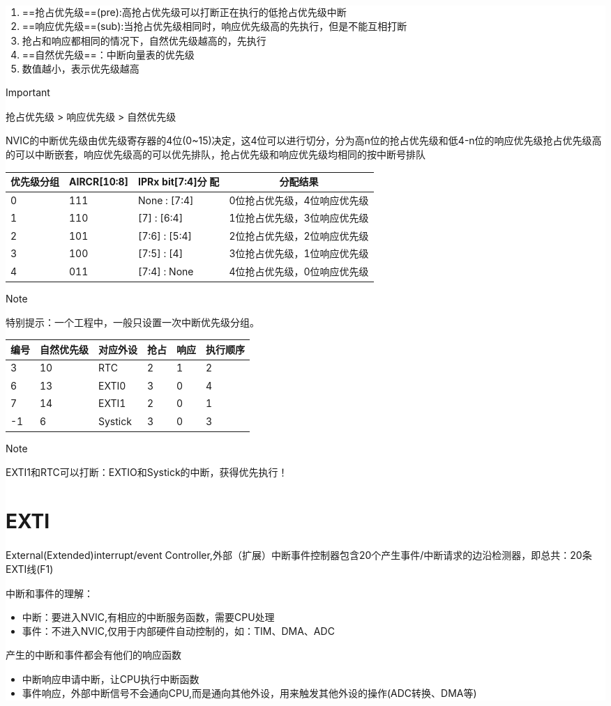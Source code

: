 1. ==抢占优先级==(pre):高抢占优先级可以打断正在执行的低抢占优先级中断
2. ==响应优先级==(sub):当抢占优先级相同时，响应优先级高的先执行，但是不能互相打断
3. 抢占和响应都相同的情况下，自然优先级越高的，先执行
4. ==自然优先级==：中断向量表的优先级
5. 数值越小，表示优先级越高

> [!IMPORTANT]
>
> 抢占优先级 > 响应优先级 > 自然优先级

NVIC的中断优先级由优先级寄存器的4位(0~15)决定，这4位可以进行切分，分为高n位的抢占优先级和低4-n位的响应优先级抢占优先级高的可以中断嵌套，响应优先级高的可以优先排队，抢占优先级和响应优先级均相同的按中断号排队

| 优先级分组 | AIRCR[10:8] | IPRx bit[7:4]分 配 | 分配结果                     |
| ---------- | ----------- | ------------------ | ---------------------------- |
| 0          | 111         | None : [7:4]       | 0位抢占优先级，4位响应优先级 |
| 1          | 110         | [7] : [6:4]        | 1位抢占优先级，3位响应优先级 |
| 2          | 101         | [7:6]  : [5:4]     | 2位抢占优先级，2位响应优先级 |
| 3          | 100         | [7:5] : [4]        | 3位抢占优先级，1位响应优先级 |
| 4          | 011         | [7:4] : None       | 4位抢占优先级，0位响应优先级 |

> [!note]
>
> 特别提示：一个工程中，一般只设置一次中断优先级分组。

| 编号 | 自然优先级 | 对应外设 | 抢占 | 响应 | 执行顺序 |
| ---- | ---------- | -------- | ---- | ---- | -------- |
| 3    | 10         | RTC      | 2    | 1    | 2        |
| 6    | 13         | EXTI0    | 3    | 0    | 4        |
| 7    | 14         | EXTI1    | 2    | 0    | 1        |
| -1   | 6          | Systick  | 3    | 0    | 3        |

> [!note]
>
> EXTI1和RTC可以打断：EXTIO和Systick的中断，获得优先执行！

# EXTI

External(Extended)interrupt/event Controller,外部（扩展）中断事件控制器包含20个产生事件/中断请求的边沿检测器，即总共：20条EXTI线(F1)

中断和事件的理解：

- 中断：要进入NVIC,有相应的中断服务函数，需要CPU处理
- 事件：不进入NVIC,仅用于内部硬件自动控制的，如：TIM、DMA、ADC

产生的中断和事件都会有他们的响应函数

- 中断响应申请中断，让CPU执行中断函数
- 事件响应，外部中断信号不会通向CPU,而是通向其他外设，用来触发其他外设的操作(ADC转换、DMA等)
